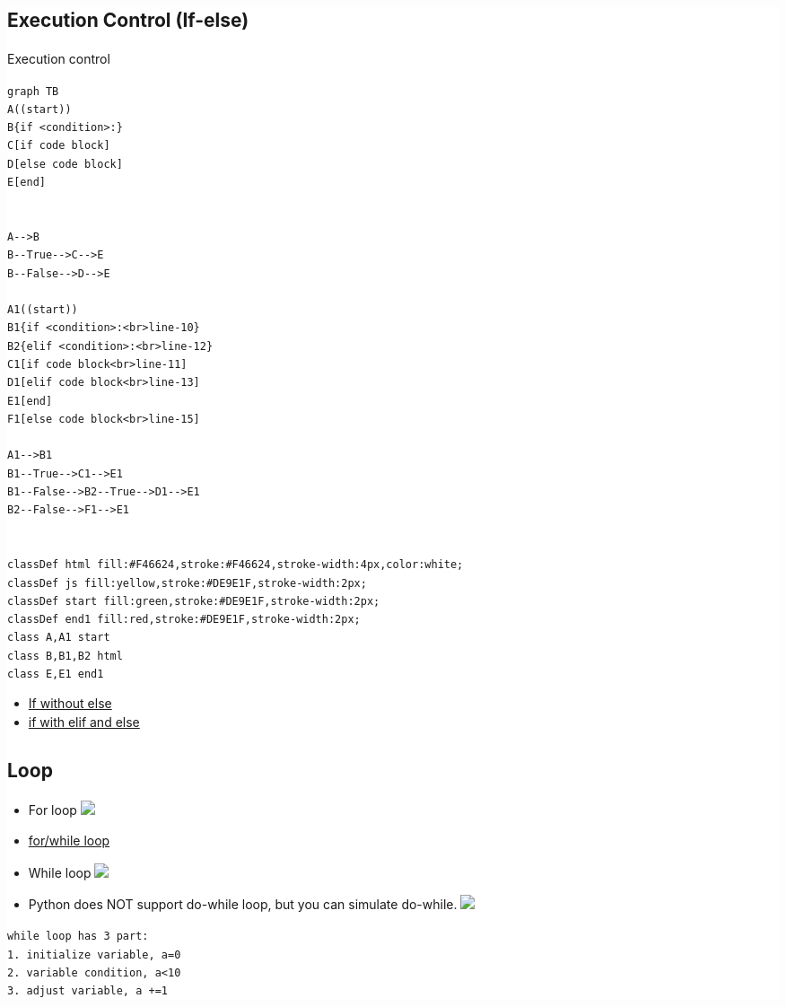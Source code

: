 ## Execution Control (If-else)
Execution control

```mermaid
graph TB
A((start))
B{if <condition>:}
C[if code block]
D[else code block]
E[end]


A-->B
B--True-->C-->E
B--False-->D-->E

A1((start))
B1{if <condition>:<br>line-10}
B2{elif <condition>:<br>line-12}
C1[if code block<br>line-11]
D1[elif code block<br>line-13]
E1[end]
F1[else code block<br>line-15]

A1-->B1
B1--True-->C1-->E1
B1--False-->B2--True-->D1-->E1
B2--False-->F1-->E1


classDef html fill:#F46624,stroke:#F46624,stroke-width:4px,color:white;
classDef js fill:yellow,stroke:#DE9E1F,stroke-width:2px;
classDef start fill:green,stroke:#DE9E1F,stroke-width:2px;
classDef end1 fill:red,stroke:#DE9E1F,stroke-width:2px;
class A,A1 start
class B,B1,B2 html
class E,E1 end1
```

* [If without else](../src/if-else01.py)
* [if with elif and else](../src/if-else02.py)


## Loop
* For loop
  ![](images/Loop.svg)

* [for/while loop](../src/loop.py)

* While loop
    ![](images/while.svg)
* Python does NOT support do-while loop, but you can simulate do-while.
    ![](images/DoWhile.svg)
```
while loop has 3 part:
1. initialize variable, a=0
2. variable condition, a<10
3. adjust variable, a +=1
```

